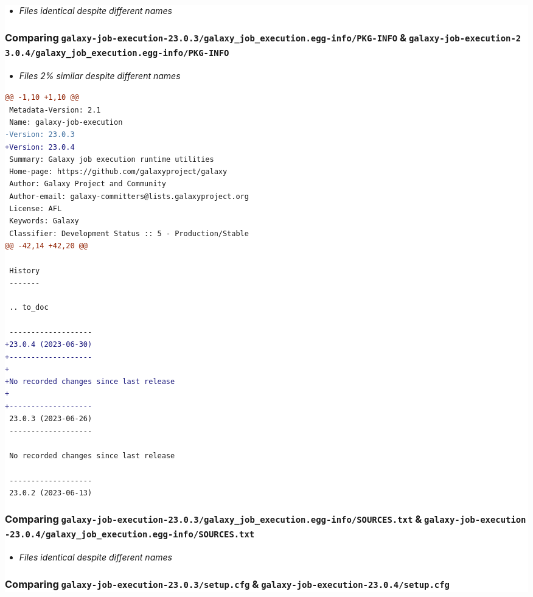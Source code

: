  * *Files identical despite different names*

### Comparing `galaxy-job-execution-23.0.3/galaxy_job_execution.egg-info/PKG-INFO` & `galaxy-job-execution-23.0.4/galaxy_job_execution.egg-info/PKG-INFO`

 * *Files 2% similar despite different names*

```diff
@@ -1,10 +1,10 @@
 Metadata-Version: 2.1
 Name: galaxy-job-execution
-Version: 23.0.3
+Version: 23.0.4
 Summary: Galaxy job execution runtime utilities
 Home-page: https://github.com/galaxyproject/galaxy
 Author: Galaxy Project and Community
 Author-email: galaxy-committers@lists.galaxyproject.org
 License: AFL
 Keywords: Galaxy
 Classifier: Development Status :: 5 - Production/Stable
@@ -42,14 +42,20 @@
 
 History
 -------
 
 .. to_doc
 
 -------------------
+23.0.4 (2023-06-30)
+-------------------
+
+No recorded changes since last release
+
+-------------------
 23.0.3 (2023-06-26)
 -------------------
 
 No recorded changes since last release
 
 -------------------
 23.0.2 (2023-06-13)
```

### Comparing `galaxy-job-execution-23.0.3/galaxy_job_execution.egg-info/SOURCES.txt` & `galaxy-job-execution-23.0.4/galaxy_job_execution.egg-info/SOURCES.txt`

 * *Files identical despite different names*

### Comparing `galaxy-job-execution-23.0.3/setup.cfg` & `galaxy-job-execution-23.0.4/setup.cfg`
